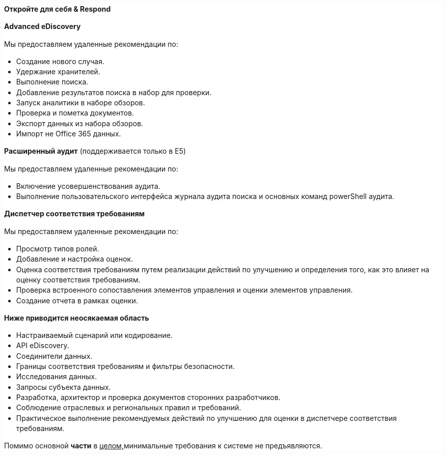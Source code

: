   </td>
<td>  
  <tr class="odd">
<td><strong>Откройте для себя & Respond</strong></td>
<td>  

<strong>Advanced eDiscovery</strong>
  
Мы предоставляем удаленные рекомендации по: 
<ul>
<li>  Создание нового случая.   </li>
<li>  Удержание хранителей.  </li>
<li>  Выполнение поиска. </li>
<li>  Добавление результатов поиска в набор для проверки. </li>
<li>  Запуск аналитики в наборе обзоров.  </li>
<li>  Проверка и пометка документов.  </li>
<li>  Экспорт данных из набора обзоров. </li>
<li>  Импорт не Office 365 данных. </li>
</ul>

<strong>Расширенный аудит</strong> (поддерживается только в E5)

Мы предоставляем удаленные рекомендации по:  
<ul>
<li> Включение усовершенствования аудита.</li>
<li> Выполнение пользовательского интерфейса журнала аудита поиска и основных команд powerShell аудита.</li>
</ul>

<strong> Диспетчер соответствия требованиям</strong>

Мы предоставляем удаленные рекомендации по:  

<ul> <li>Просмотр типов ролей.  </li>
<li> Добавление и настройка оценок.</li>
<li> Оценка соответствия требованиям путем реализации действий по улучшению и определения того, как это влияет на оценку соответствия требованиям.</li>
<li> Проверка встроенного сопоставления элементов управления и оценки элементов управления.</li>
<li> Создание отчета в рамках оценки.</li>
</ul>

<strong>Ниже приводится неосякаемая область </strong> 
<ul>
<li> Настраиваемый сценарий или кодирование.</li>
<li> API eDiscovery. </li>
<li> Соединители данных. </li>
<li> Границы соответствия требованиям и фильтры безопасности.</li>
<li> Исследования данных.</li>
<li> Запросы субъекта данных.</li>
<li> Разработка, архитектор и проверка документов сторонних разработчиков.</li>
<li> Соблюдение отраслевых и региональных правил и требований.</li>
<li> Практическое выполнение рекомендуемых действий по улучшению для оценки в диспетчере соответствия требованиям.</li>
</ul>
</td>
<td>Помимо основной <strong>части</strong> в <a href="#general">целом,</a>минимальные требования к системе не предъявляются.</td>
</tr>
